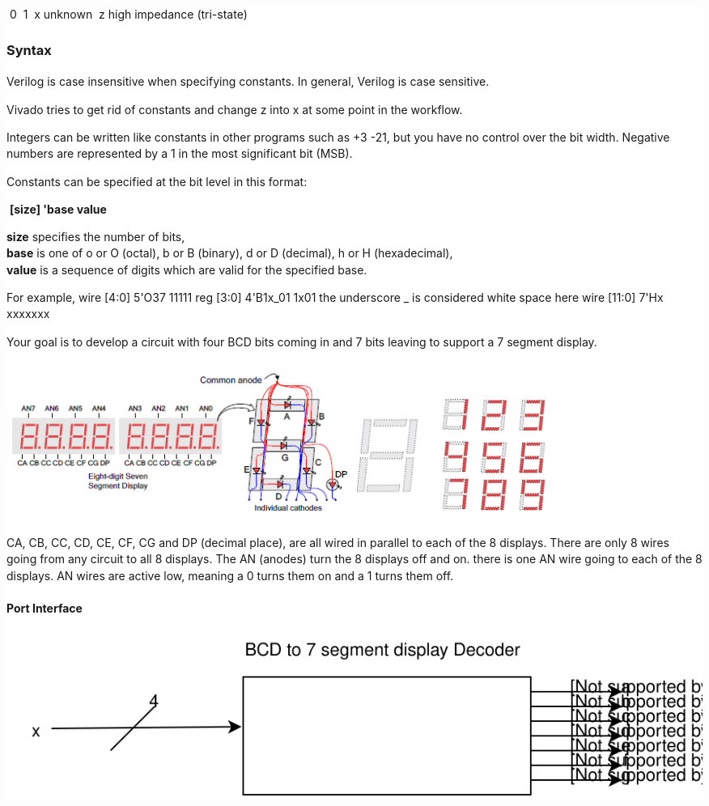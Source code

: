 ​	0
​	1
​	x unknown
​	z high impedance (tri-state)

### Syntax

Verilog is case insensitive when specifying constants. In general, Verilog is case sensitive. 

Vivado tries to get rid of constants and change z into x at some point in the workflow. 

Integers can be written like constants in other programs such as  +3 -21, but you have no control over the bit width.  Negative numbers are represented by a 1 in the most significant bit  (MSB). 

Constants can be specified at the bit level in this format:

​			**[size] 'base value** 

**size** specifies the number of bits,   
**base** is one of o or O (octal), b or B (binary), d or D (decimal), h or H (hexadecimal),   
**value** is a sequence of digits which are valid for the specified base. 

For example,
wire [4:0] 5'O37 			11111
reg [3:0] 4'B1x_01 		1x01   the underscore _ is considered white space here
wire [11:0] 7'Hx 		 	 xxxxxxx 

Your goal is to develop a circuit with four BCD bits coming in and 7 bits leaving to support a 7 segment display.

![1549030304451](1549030304451.png)

CA, CB, CC, CD, CE, CF, CG and DP (decimal place), are all wired in parallel to each of the 8 displays. There are only 8 wires going from any circuit to all 8 displays. The AN (anodes) turn the 8 displays off and on. there is one AN wire going to each of the 8 displays. AN wires are active low, meaning a 0 turns them on and a 1 turns them off. 

#### Port Interface

![BCDto7segDisplay](BCDto7segDisplay.svg)
